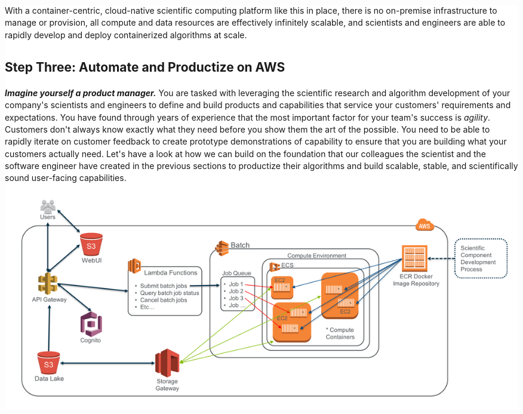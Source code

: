 With a container-centric, cloud-native scientific computing platform like this in place, there is no on-premise infrastructure to manage or provision, all compute and data resources are effectively infinitely scalable, and scientists and engineers are able to rapidly develop and deploy containerized algorithms at scale.

## Step Three: Automate and Productize on AWS

**_Imagine yourself a product manager._**  You are tasked with leveraging the scientific research and algorithm development of your company's scientists and engineers to define and build products and capabilities that service your customers' requirements and expectations.  You have found through years of experience that the most important factor for your team's success is *agility*.  Customers don't always know exactly what they need before you show them the art of the possible.  You need to be able to rapidly iterate on customer feedback to create prototype demonstrations of capability to ensure that you are building what your customers actually need.  Let's have a look at how we can build on the foundation that our colleagues the scientist and the software engineer have created in the previous sections to productize their algorithms and build scalable, stable, and scientifically sound user-facing capabilities.

![Productizing on AWS](/assets/productizing.png)
